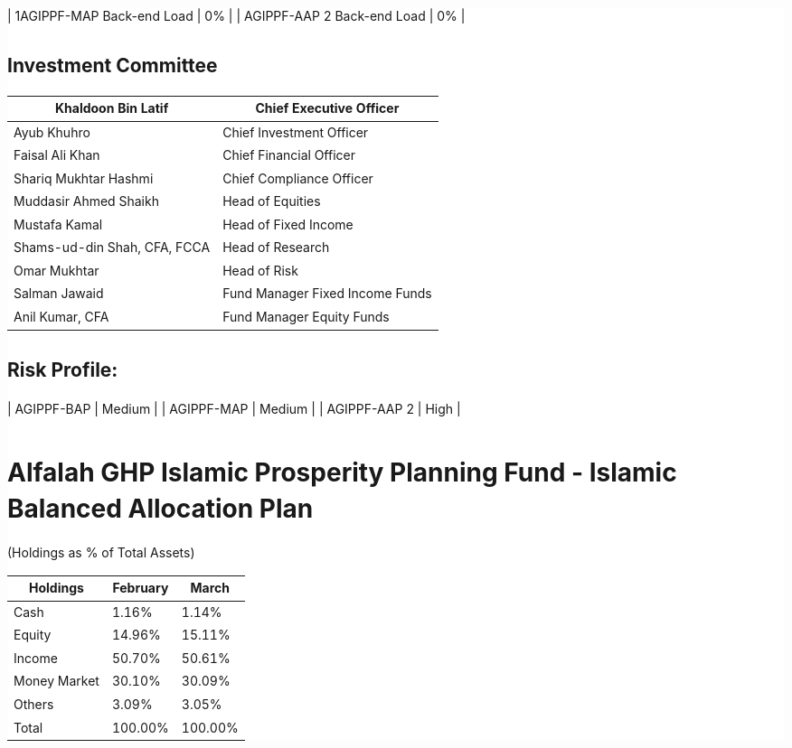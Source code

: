 | 1AGIPPF-MAP Back-end Load   | 0%                                                                                                                                                                                                                                                                                                                                                                                                                                                                         |
| AGIPPF-AAP 2 Back-end Load  | 0%                                                                                                                                                                                                                                                                                                                                                                                                                                                                         |

## Investment Committee

| Khaldoon Bin Latif           | Chief Executive Officer         |
| ---------------------------- | ------------------------------- |
| Ayub Khuhro                  | Chief Investment Officer        |
| Faisal Ali Khan              | Chief Financial Officer         |
| Shariq Mukhtar Hashmi        | Chief Compliance Officer        |
| Muddasir Ahmed Shaikh        | Head of Equities                |
| Mustafa Kamal                | Head of Fixed Income            |
| Shams-ud-din Shah, CFA, FCCA | Head of Research                |
| Omar Mukhtar                 | Head of Risk                    |
| Salman Jawaid                | Fund Manager Fixed Income Funds |
| Anil Kumar, CFA              | Fund Manager Equity Funds       |

## Risk Profile:

| AGIPPF-BAP | Medium |
| AGIPPF-MAP | Medium |
| AGIPPF-AAP 2 | High |

# Alfalah GHP Islamic Prosperity Planning Fund - Islamic Balanced Allocation Plan

(Holdings as % of Total Assets)

| Holdings     | February | March   |
| ------------ | -------- | ------- |
| Cash         | 1.16%    | 1.14%   |
| Equity       | 14.96%   | 15.11%  |
| Income       | 50.70%   | 50.61%  |
| Money Market | 30.10%   | 30.09%  |
| Others       | 3.09%    | 3.05%   |
| Total        | 100.00%  | 100.00% |

